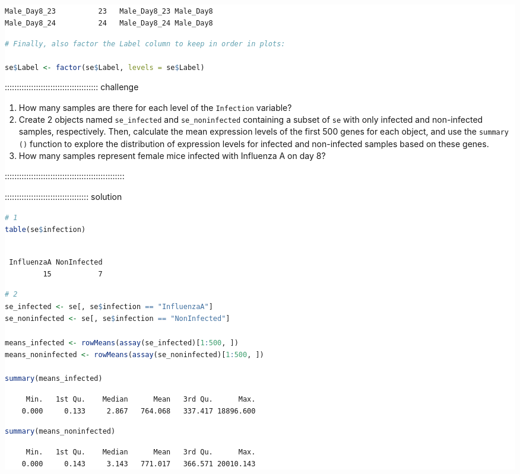 ```{.output}
Male_Day8_23          23   Male_Day8_23 Male_Day8  
Male_Day8_24          24   Male_Day8_24 Male_Day8  
```

```r
# Finally, also factor the Label column to keep in order in plots:

se$Label <- factor(se$Label, levels = se$Label)
```

:::::::::::::::::::::::::::::::::::::::  challenge

1. How many samples are there for each level of the `Infection` variable?
2. Create 2 objects named `se_infected` and `se_noninfected` containing
a subset of `se` with only infected and non-infected samples, respectively.
Then, calculate the mean expression levels of the first 500 genes for each
object, and use the `summary()` function to explore the distribution
of expression levels for infected and non-infected samples based on these genes.
3. How many samples represent female mice infected with Influenza A on day 8?


::::::::::::::::::::::::::::::::::::::::::::::::::

::::::::::::::::::::::::::::::::::: solution


```r
# 1
table(se$infection)
```

```{.output}

 InfluenzaA NonInfected 
         15           7 
```

```r
# 2
se_infected <- se[, se$infection == "InfluenzaA"]
se_noninfected <- se[, se$infection == "NonInfected"]

means_infected <- rowMeans(assay(se_infected)[1:500, ])
means_noninfected <- rowMeans(assay(se_noninfected)[1:500, ])

summary(means_infected)
```

```{.output}
     Min.   1st Qu.    Median      Mean   3rd Qu.      Max. 
    0.000     0.133     2.867   764.068   337.417 18896.600 
```

```r
summary(means_noninfected)
```

```{.output}
     Min.   1st Qu.    Median      Mean   3rd Qu.      Max. 
    0.000     0.143     3.143   771.017   366.571 20010.143 
```
